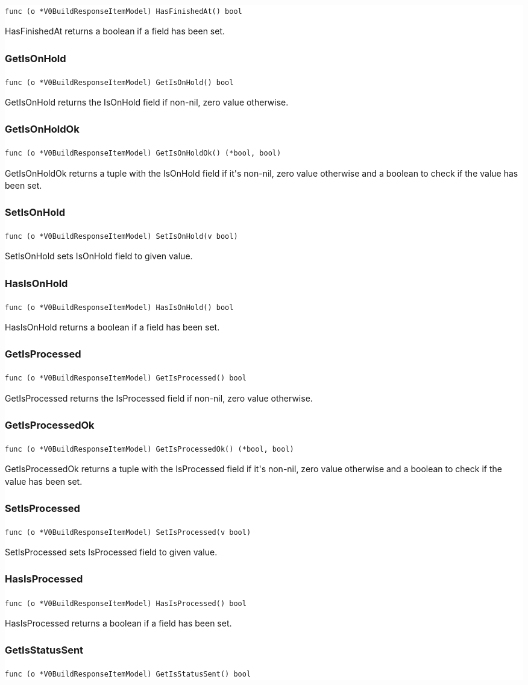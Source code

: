 `func (o *V0BuildResponseItemModel) HasFinishedAt() bool`

HasFinishedAt returns a boolean if a field has been set.

### GetIsOnHold

`func (o *V0BuildResponseItemModel) GetIsOnHold() bool`

GetIsOnHold returns the IsOnHold field if non-nil, zero value otherwise.

### GetIsOnHoldOk

`func (o *V0BuildResponseItemModel) GetIsOnHoldOk() (*bool, bool)`

GetIsOnHoldOk returns a tuple with the IsOnHold field if it's non-nil, zero value otherwise
and a boolean to check if the value has been set.

### SetIsOnHold

`func (o *V0BuildResponseItemModel) SetIsOnHold(v bool)`

SetIsOnHold sets IsOnHold field to given value.

### HasIsOnHold

`func (o *V0BuildResponseItemModel) HasIsOnHold() bool`

HasIsOnHold returns a boolean if a field has been set.

### GetIsProcessed

`func (o *V0BuildResponseItemModel) GetIsProcessed() bool`

GetIsProcessed returns the IsProcessed field if non-nil, zero value otherwise.

### GetIsProcessedOk

`func (o *V0BuildResponseItemModel) GetIsProcessedOk() (*bool, bool)`

GetIsProcessedOk returns a tuple with the IsProcessed field if it's non-nil, zero value otherwise
and a boolean to check if the value has been set.

### SetIsProcessed

`func (o *V0BuildResponseItemModel) SetIsProcessed(v bool)`

SetIsProcessed sets IsProcessed field to given value.

### HasIsProcessed

`func (o *V0BuildResponseItemModel) HasIsProcessed() bool`

HasIsProcessed returns a boolean if a field has been set.

### GetIsStatusSent

`func (o *V0BuildResponseItemModel) GetIsStatusSent() bool`
